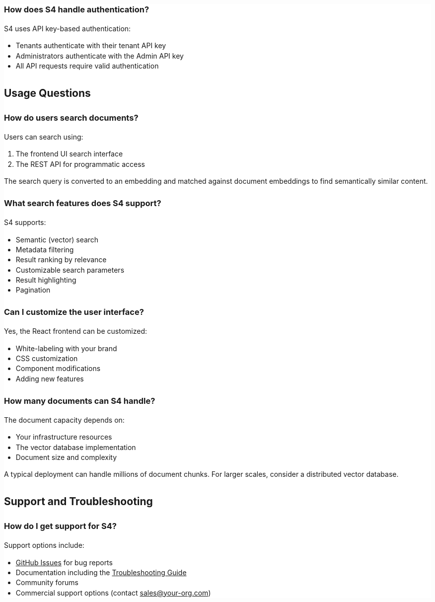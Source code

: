 ### How does S4 handle authentication?

S4 uses API key-based authentication:
- Tenants authenticate with their tenant API key
- Administrators authenticate with the Admin API key
- All API requests require valid authentication

## Usage Questions

### How do users search documents?

Users can search using:
1. The frontend UI search interface
2. The REST API for programmatic access

The search query is converted to an embedding and matched against document embeddings to find semantically similar content.

### What search features does S4 support?

S4 supports:
- Semantic (vector) search
- Metadata filtering
- Result ranking by relevance
- Customizable search parameters
- Result highlighting
- Pagination

### Can I customize the user interface?

Yes, the React frontend can be customized:
- White-labeling with your brand
- CSS customization
- Component modifications
- Adding new features

### How many documents can S4 handle?

The document capacity depends on:
- Your infrastructure resources
- The vector database implementation
- Document size and complexity

A typical deployment can handle millions of document chunks. For larger scales, consider a distributed vector database.

## Support and Troubleshooting

### How do I get support for S4?

Support options include:
- [GitHub Issues](https://github.com/your-org/s4/issues) for bug reports
- Documentation including the [Troubleshooting Guide](TROUBLESHOOTING.md)
- Community forums
- Commercial support options (contact sales@your-org.com)
